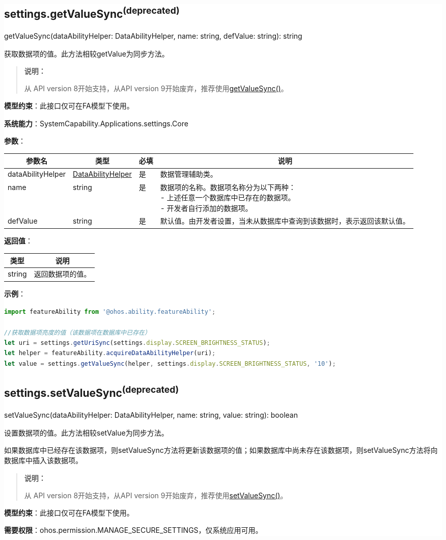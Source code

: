 ## settings.getValueSync<sup>(deprecated)</sup>

getValueSync(dataAbilityHelper: DataAbilityHelper, name: string, defValue: string): string

获取数据项的值。此方法相较getValue为同步方法。

> **说明：**
>
> 从 API version 8开始支持，从API version 9开始废弃，推荐使用[getValueSync()](#settingsgetvaluesync10)。

**模型约束**：此接口仅可在FA模型下使用。

**系统能力**：SystemCapability.Applications.settings.Core

**参数**：

| 参数名            | 类型                                                         | 必填 | 说明                                                         |
| ----------------- | ------------------------------------------------------------ | ---- | ------------------------------------------------------------ |
| dataAbilityHelper | [DataAbilityHelper](js-apis-inner-ability-dataAbilityHelper.md) | 是   | 数据管理辅助类。                                             |
| name              | string                                                       | 是   | 数据项的名称。数据项名称分为以下两种：<br>- 上述任意一个数据库中已存在的数据项。<br>- 开发者自行添加的数据项。 |
| defValue          | string                                                       | 是   | 默认值。由开发者设置，当未从数据库中查询到该数据时，表示返回该默认值。 |

**返回值**：

| 类型   | 说明             |
| ------ | ---------------- |
| string | 返回数据项的值。 |

**示例**：

```js
import featureAbility from '@ohos.ability.featureAbility';

//获取数据项亮度的值（该数据项在数据库中已存在）
let uri = settings.getUriSync(settings.display.SCREEN_BRIGHTNESS_STATUS);
let helper = featureAbility.acquireDataAbilityHelper(uri);
let value = settings.getValueSync(helper, settings.display.SCREEN_BRIGHTNESS_STATUS, '10');
```

## settings.setValueSync<sup>(deprecated)</sup>

setValueSync(dataAbilityHelper: DataAbilityHelper, name: string, value: string): boolean

设置数据项的值。此方法相较setValue为同步方法。

如果数据库中已经存在该数据项，则setValueSync方法将更新该数据项的值；如果数据库中尚未存在该数据项，则setValueSync方法将向数据库中插入该数据项。

> **说明：**
>
> 从 API version 8开始支持，从API version 9开始废弃，推荐使用[setValueSync()](#settingssetvaluesync10)。

**模型约束**：此接口仅可在FA模型下使用。

**需要权限**：ohos.permission.MANAGE_SECURE_SETTINGS，仅系统应用可用。
